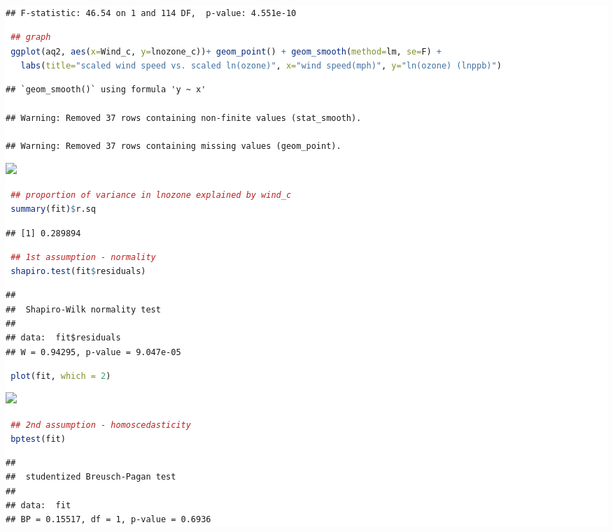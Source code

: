     ## F-statistic: 46.54 on 1 and 114 DF,  p-value: 4.551e-10

``` r
 ## graph
 ggplot(aq2, aes(x=Wind_c, y=lnozone_c))+ geom_point() + geom_smooth(method=lm, se=F) + 
   labs(title="scaled wind speed vs. scaled ln(ozone)", x="wind speed(mph)", y="ln(ozone) (lnppb)")
```

    ## `geom_smooth()` using formula 'y ~ x'

    ## Warning: Removed 37 rows containing non-finite values (stat_smooth).

    ## Warning: Removed 37 rows containing missing values (geom_point).

![](Project-2_files/figure-gfm/unnamed-chunk-5-3.png)

``` r
 ## proportion of variance in lnozone explained by wind_c
 summary(fit)$r.sq
```

    ## [1] 0.289894

``` r
 ## 1st assumption - normality
 shapiro.test(fit$residuals)
```

    ## 
    ##  Shapiro-Wilk normality test
    ## 
    ## data:  fit$residuals
    ## W = 0.94295, p-value = 9.047e-05

``` r
 plot(fit, which = 2)
```

![](Project-2_files/figure-gfm/unnamed-chunk-5-4.png)

``` r
 ## 2nd assumption - homoscedasticity
 bptest(fit) 
```

    ## 
    ##  studentized Breusch-Pagan test
    ## 
    ## data:  fit
    ## BP = 0.15517, df = 1, p-value = 0.6936
